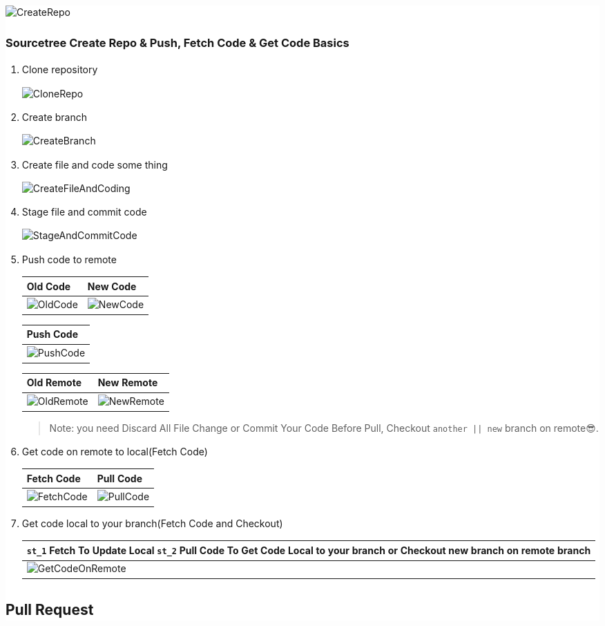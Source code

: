    ![CreateRepo](https://github.com/NghiaBeOniamey/MarkdownExample/blob/master/Learn/git/git-tutorial/images/GitHub/create-repo.png)

### Sourcetree Create Repo & Push, Fetch Code & Get Code Basics

1. Clone repository

   ![CloneRepo](https://github.com/NghiaBeOniamey/MarkdownExample/blob/master/Learn/git/git-tutorial/images/Sourcetree/clone-repo.png)

2. Create branch

   ![CreateBranch](https://github.com/NghiaBeOniamey/MarkdownExample/blob/master/Learn/git/git-tutorial/images/Sourcetree/create-branch.png)

3. Create file and code some thing

   ![CreateFileAndCoding](https://github.com/NghiaBeOniamey/MarkdownExample/blob/master/Learn/git/git-tutorial/images/Sourcetree/create-code-index.html.png)

4. Stage file and commit code

   ![StageAndCommitCode](https://github.com/NghiaBeOniamey/MarkdownExample/blob/master/Learn/git/git-tutorial/images/Sourcetree/stage-commit.png)

5. Push code to remote

   | Old Code                                                                                                                        | New Code                                                                                                                        |
   | ------------------------------------------------------------------------------------------------------------------------------- | ------------------------------------------------------------------------------------------------------------------------------- |
   | ![OldCode](https://github.com/NghiaBeOniamey/MarkdownExample/blob/master/Learn/git/git-tutorial/images/Sourcetree/old-code.png) | ![NewCode](https://github.com/NghiaBeOniamey/MarkdownExample/blob/master/Learn/git/git-tutorial/images/Sourcetree/new-code.png) |

   | Push Code                                                                                                                         |
   | --------------------------------------------------------------------------------------------------------------------------------- |
   | ![PushCode](https://github.com/NghiaBeOniamey/MarkdownExample/blob/master/Learn/git/git-tutorial/images/Sourcetree/push-code.png) |

   | Old Remote                                                                                                                          | New Remote                                                                                                                          |
   | ----------------------------------------------------------------------------------------------------------------------------------- | ----------------------------------------------------------------------------------------------------------------------------------- |
   | ![OldRemote](https://github.com/NghiaBeOniamey/MarkdownExample/blob/master/Learn/git/git-tutorial/images/Sourcetree/old-remote.png) | ![NewRemote](https://github.com/NghiaBeOniamey/MarkdownExample/blob/master/Learn/git/git-tutorial/images/Sourcetree/new-remote.png) |

   > Note: you need Discard All File Change or Commit Your Code Before Pull, Checkout `another || new` branch on remote😎.

6. Get code on remote to local(Fetch Code)

   | Fetch Code                                                                                                                          | Pull Code                                                                                                                         |
   | ----------------------------------------------------------------------------------------------------------------------------------- | --------------------------------------------------------------------------------------------------------------------------------- |
   | ![FetchCode](https://github.com/NghiaBeOniamey/MarkdownExample/blob/master/Learn/git/git-tutorial/images/Sourcetree/fetch-code.png) | ![PullCode](https://github.com/NghiaBeOniamey/MarkdownExample/blob/master/Learn/git/git-tutorial/images/Sourcetree/pull-code.png) |

7. Get code local to your branch(Fetch Code and Checkout)

   | `st_1` Fetch To Update Local `st_2` Pull Code To Get Code Local to your branch or Checkout new branch on remote branch                            |
   | ------------------------------------------------------------------------------------------------------------------------------------------------- |
   | ![GetCodeOnRemote](https://github.com/NghiaBeOniamey/MarkdownExample/blob/master/Learn/git/git-tutorial/images/Sourcetree/get-code-on-remote.png) |

## Pull Request
